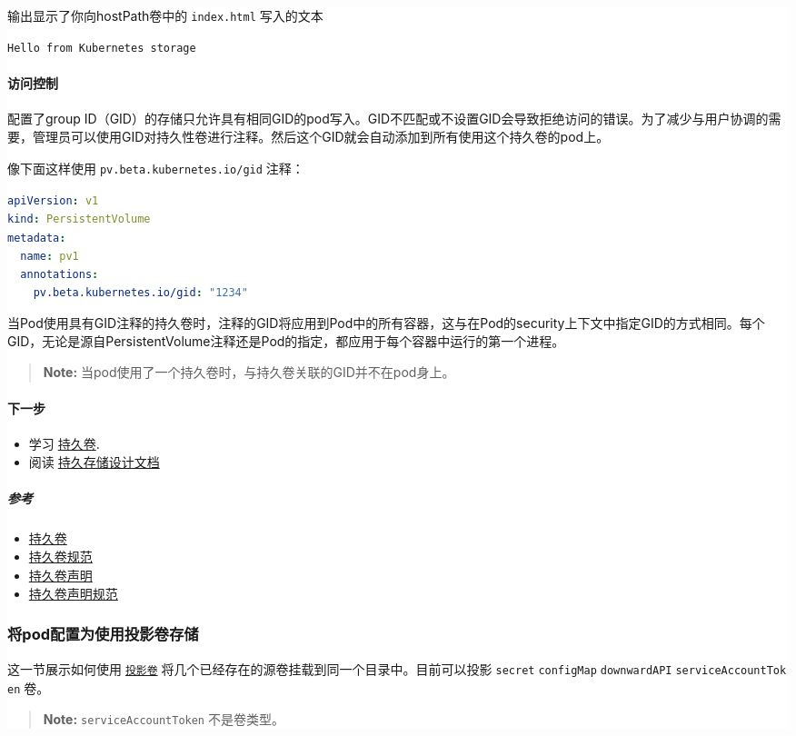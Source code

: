 输出显示了你向hostPath卷中的 `index.html` 写入的文本

```shell
Hello from Kubernetes storage
```



#### 访问控制

配置了group ID（GID）的存储只允许具有相同GID的pod写入。GID不匹配或不设置GID会导致拒绝访问的错误。为了减少与用户协调的需要，管理员可以使用GID对持久性卷进行注释。然后这个GID就会自动添加到所有使用这个持久卷的pod上。

像下面这样使用 `pv.beta.kubernetes.io/gid` 注释：

```yaml
apiVersion: v1
kind: PersistentVolume
metadata:
  name: pv1
  annotations:
    pv.beta.kubernetes.io/gid: "1234"
```

当Pod使用具有GID注释的持久卷时，注释的GID将应用到Pod中的所有容器，这与在Pod的security上下文中指定GID的方式相同。每个GID，无论是源自PersistentVolume注释还是Pod的指定，都应用于每个容器中运行的第一个进程。

>   **Note:** 当pod使用了一个持久卷时，与持久卷关联的GID并不在pod身上。



#### 下一步

-   学习 [持久卷](https://kubernetes.io/docs/concepts/storage/persistent-volumes/).
-   阅读 [持久存储设计文档](https://git.k8s.io/community/contributors/design-proposals/storage/persistent-storage.md)

##### 参考

-   [持久卷](https://kubernetes.io/docs/reference/generated/kubernetes-api/v1.15/#persistentvolume-v1-core)
-   [持久卷规范](https://kubernetes.io/docs/reference/generated/kubernetes-api/v1.15/#persistentvolumespec-v1-core)
-   [持久卷声明](https://kubernetes.io/docs/reference/generated/kubernetes-api/v1.15/#persistentvolumeclaim-v1-core)
-   [持久卷声明规范](https://kubernetes.io/docs/reference/generated/kubernetes-api/v1.15/#persistentvolumeclaimspec-v1-core)





### 将pod配置为使用投影卷存储

这一节展示如何使用  [`投影卷`](https://kubernetes.io/docs/concepts/storage/volumes/#projected) 将几个已经存在的源卷挂载到同一个目录中。目前可以投影 `secret` `configMap` `downwardAPI` `serviceAccountToken` 卷。

>   **Note:** `serviceAccountToken` 不是卷类型。


